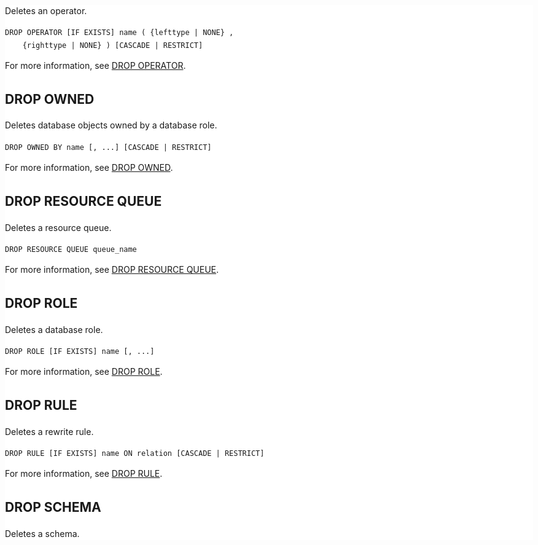 Deletes an operator.

```
DROP OPERATOR [IF EXISTS] name ( {lefttype | NONE} , 
    {righttype | NONE} ) [CASCADE | RESTRICT]
```

For more information, see [DROP OPERATOR](http://docs.greenplum.org/6-4/ref_guide/sql_commands/DROP_OPERATOR.html).

## DROP OWNED

Deletes database objects owned by a database role.

```
DROP OWNED BY name [, ...] [CASCADE | RESTRICT]
```

For more information, see [DROP OWNED](http://docs.greenplum.org/6-4/ref_guide/sql_commands/DROP_OWNED.html).

## DROP RESOURCE QUEUE

Deletes a resource queue.

```
DROP RESOURCE QUEUE queue_name
```

For more information, see [DROP RESOURCE QUEUE](http://docs.greenplum.org/6-4/ref_guide/sql_commands/DROP_RESOURCE_QUEUE.html).

## DROP ROLE

Deletes a database role.

```
DROP ROLE [IF EXISTS] name [, ...]
```

For more information, see [DROP ROLE](http://docs.greenplum.org/6-4/ref_guide/sql_commands/DROP_ROLE.html).

## DROP RULE

Deletes a rewrite rule.

```
DROP RULE [IF EXISTS] name ON relation [CASCADE | RESTRICT]
```

For more information, see [DROP RULE](http://docs.greenplum.org/6-4/ref_guide/sql_commands/DROP_RULE.html).

## DROP SCHEMA

Deletes a schema.
